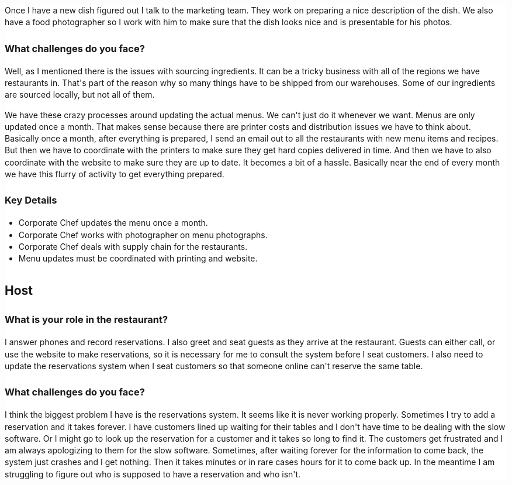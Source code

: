 Once I have a new dish figured out I talk to the marketing team. They work on preparing a nice description of the dish.
We also have a food photographer so I work with him to make sure that the dish looks nice and is presentable for his
photos.

### What challenges do you face?
Well, as I mentioned there is the issues with sourcing 
ingredients. It can be a tricky business with all of the regions
we have restaurants in. That's part of the reason why so many things have to be shipped from our warehouses. Some of our
ingredients are sourced locally, but not all of them.

We have these crazy processes around updating the actual menus. We can't just do it whenever we want. Menus are only
updated once a month. That makes sense because there are printer costs and distribution issues we have to
think about. Basically once a month, after everything is prepared, I send an email out to all the restaurants with new
menu items and recipes. But then we have to coordinate with the printers to make sure they get hard copies delivered
in time. And then we have to also coordinate with the website to make sure they are up to date. It becomes a bit of
a hassle. Basically near the end of every month we have this flurry of activity to get everything prepared.

### Key Details

- Corporate Chef updates the menu once a month.
- Corporate Chef works with photographer on menu photographs.
- Corporate Chef deals with supply chain for the restaurants.
- Menu updates must be coordinated with printing and website.

## Host
### What is your role in the restaurant?
I answer phones and record reservations. I also greet and seat guests as they
arrive at the restaurant. Guests can either call, or use the website to make reservations, so
it is necessary for me to consult the system before I seat customers. I also need to update the reservations system
when I seat customers so that someone online can't reserve the same table.

### What challenges do you face?
I think the biggest problem I have is the reservations system. It seems like it is never working properly. Sometimes
I try to add a reservation and it takes forever. I have customers lined up waiting for their tables and I don't
have time to be dealing with the slow software. Or I might go to look up the reservation for a customer and it takes so
long to find it. The customers get frustrated and I am always apologizing to them for the slow software. Sometimes,
after waiting forever for the information to come back, the system just crashes and I get nothing. Then it takes minutes
or in rare cases hours for it to come back up. In the meantime I am struggling to figure out who is supposed to have a
reservation and who isn't.
